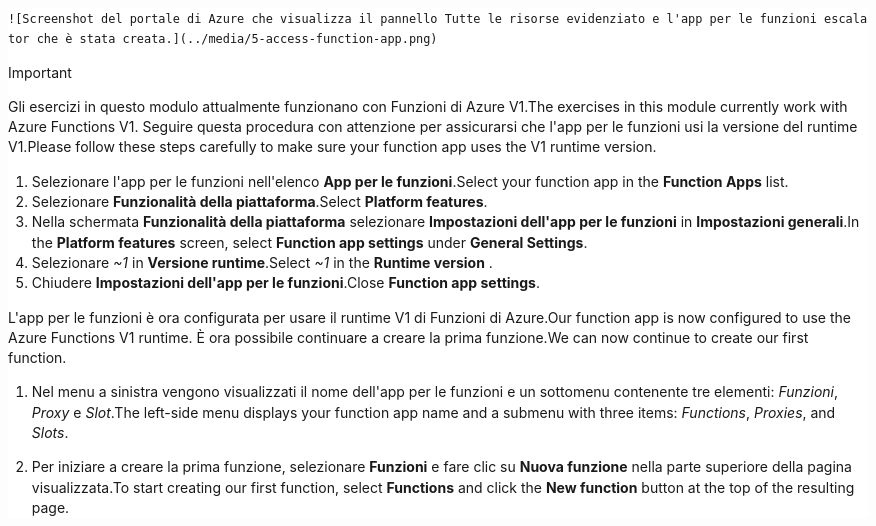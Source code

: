     ![Screenshot del portale di Azure che visualizza il pannello Tutte le risorse evidenziato e l'app per le funzioni escalator che è stata creata.](../media/5-access-function-app.png)


> [!IMPORTANT]
> <span data-ttu-id="cdb46-116">Gli esercizi in questo modulo attualmente funzionano con Funzioni di Azure V1.</span><span class="sxs-lookup"><span data-stu-id="cdb46-116">The exercises in this module currently work with Azure Functions V1.</span></span> <span data-ttu-id="cdb46-117">Seguire questa procedura con attenzione per assicurarsi che l'app per le funzioni usi la versione del runtime V1.</span><span class="sxs-lookup"><span data-stu-id="cdb46-117">Please follow these steps carefully to make sure your function app uses the V1 runtime version.</span></span> 

1. <span data-ttu-id="cdb46-118">Selezionare l'app per le funzioni nell'elenco **App per le funzioni**.</span><span class="sxs-lookup"><span data-stu-id="cdb46-118">Select your function app in the **Function Apps** list.</span></span>
1. <span data-ttu-id="cdb46-119">Selezionare **Funzionalità della piattaforma**.</span><span class="sxs-lookup"><span data-stu-id="cdb46-119">Select **Platform features**.</span></span>
1. <span data-ttu-id="cdb46-120">Nella schermata **Funzionalità della piattaforma** selezionare **Impostazioni dell'app per le funzioni** in **Impostazioni generali**.</span><span class="sxs-lookup"><span data-stu-id="cdb46-120">In the **Platform features** screen, select **Function app settings** under **General Settings**.</span></span>
1. <span data-ttu-id="cdb46-121">Selezionare *~1* in **Versione runtime**.</span><span class="sxs-lookup"><span data-stu-id="cdb46-121">Select *~1* in the **Runtime version** .</span></span>
1. <span data-ttu-id="cdb46-122">Chiudere **Impostazioni dell'app per le funzioni**.</span><span class="sxs-lookup"><span data-stu-id="cdb46-122">Close **Function app settings**.</span></span>

<span data-ttu-id="cdb46-123">L'app per le funzioni è ora configurata per usare il runtime V1 di Funzioni di Azure.</span><span class="sxs-lookup"><span data-stu-id="cdb46-123">Our function app is now configured to use the Azure Functions V1 runtime.</span></span> <span data-ttu-id="cdb46-124">È ora possibile continuare a creare la prima funzione.</span><span class="sxs-lookup"><span data-stu-id="cdb46-124">We can now continue to create our first function.</span></span>
 

1. <span data-ttu-id="cdb46-125">Nel menu a sinistra vengono visualizzati il nome dell'app per le funzioni e un sottomenu contenente tre elementi: *Funzioni*, *Proxy* e *Slot*.</span><span class="sxs-lookup"><span data-stu-id="cdb46-125">The left-side menu displays your function app name and a submenu with three items: *Functions*, *Proxies*, and *Slots*.</span></span>  

1. <span data-ttu-id="cdb46-126">Per iniziare a creare la prima funzione, selezionare **Funzioni** e fare clic su **Nuova funzione** nella parte superiore della pagina visualizzata.</span><span class="sxs-lookup"><span data-stu-id="cdb46-126">To start creating our first function, select **Functions** and click  the **New function** button at the top of the resulting page.</span></span>
